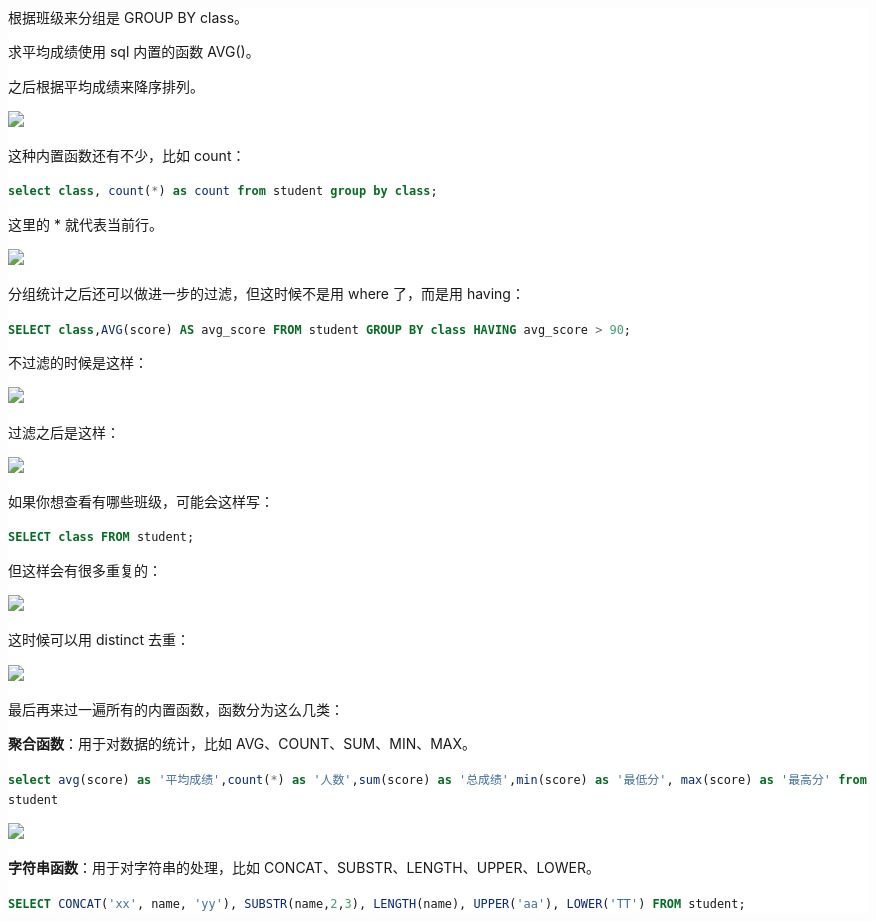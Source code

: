 根据班级来分组是 GROUP BY class。

求平均成绩使用 sql 内置的函数 AVG()。

之后根据平均成绩来降序排列。

![](https://p9-juejin.byteimg.com/tos-cn-i-k3u1fbpfcp/2c25d09bfb214c769988b0c90e431a9c~tplv-k3u1fbpfcp-watermark.image?)

这种内置函数还有不少，比如 count：

```sql
select class, count(*) as count from student group by class;
```

这里的 \* 就代表当前行。

![](https://p9-juejin.byteimg.com/tos-cn-i-k3u1fbpfcp/403176d8fe2744508ac82ef4e6a31621~tplv-k3u1fbpfcp-watermark.image?)

分组统计之后还可以做进一步的过滤，但这时候不是用 where 了，而是用 having：

```sql
SELECT class,AVG(score) AS avg_score FROM student GROUP BY class HAVING avg_score > 90;
```

不过滤的时候是这样：

![](https://p9-juejin.byteimg.com/tos-cn-i-k3u1fbpfcp/0fff7977a66f4726950fa00673f19c6b~tplv-k3u1fbpfcp-watermark.image?)

过滤之后是这样：

![](https://p3-juejin.byteimg.com/tos-cn-i-k3u1fbpfcp/8ba1a2ad339242208c13877346e2cdbc~tplv-k3u1fbpfcp-watermark.image?)

如果你想查看有哪些班级，可能会这样写：

```sql
SELECT class FROM student;
```

但这样会有很多重复的：

![](https://p6-juejin.byteimg.com/tos-cn-i-k3u1fbpfcp/bf8b29e8f66640d0a79a127d3ce074a4~tplv-k3u1fbpfcp-watermark.image?)

这时候可以用 distinct 去重：

![](https://p9-juejin.byteimg.com/tos-cn-i-k3u1fbpfcp/1e2c454d3b9d4a499c1d876de0b7e047~tplv-k3u1fbpfcp-watermark.image?)

最后再来过一遍所有的内置函数，函数分为这么几类：

**聚合函数**：用于对数据的统计，比如 AVG、COUNT、SUM、MIN、MAX。

```sql
select avg(score) as '平均成绩',count(*) as '人数',sum(score) as '总成绩',min(score) as '最低分', max(score) as '最高分' from student 
```

![](https://p9-juejin.byteimg.com/tos-cn-i-k3u1fbpfcp/593187d4e7894eea8f67e46706734172~tplv-k3u1fbpfcp-watermark.image?)

**字符串函数**：用于对字符串的处理，比如 CONCAT、SUBSTR、LENGTH、UPPER、LOWER。

```sql
SELECT CONCAT('xx', name, 'yy'), SUBSTR(name,2,3), LENGTH(name), UPPER('aa'), LOWER('TT') FROM student;
```
